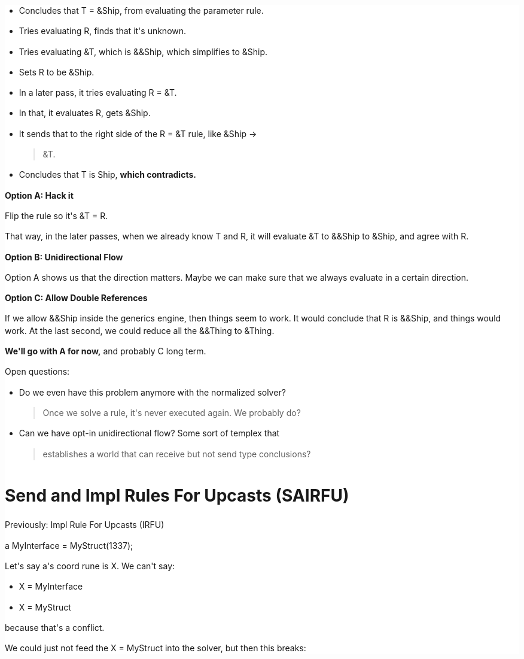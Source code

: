 -   Concludes that T = &Ship, from evaluating the parameter rule.

-   Tries evaluating R, finds that it\'s unknown.

-   Tries evaluating &T, which is &&Ship, which simplifies to &Ship.

-   Sets R to be &Ship.

-   In a later pass, it tries evaluating R = &T.

-   In that, it evaluates R, gets &Ship.

-   It sends that to the right side of the R = &T rule, like &Ship -\>
    > &T.

-   Concludes that T is Ship, **which contradicts.**

**Option A: Hack it**

Flip the rule so it\'s &T = R.

That way, in the later passes, when we already know T and R, it will
evaluate &T to &&Ship to &Ship, and agree with R.

**Option B: Unidirectional Flow**

Option A shows us that the direction matters. Maybe we can make sure
that we always evaluate in a certain direction.

**Option C: Allow Double References**

If we allow &&Ship inside the generics engine, then things seem to work.
It would conclude that R is &&Ship, and things would work. At the last
second, we could reduce all the &&Thing to &Thing.

**We\'ll go with A for now,** and probably C long term.

Open questions:

-   Do we even have this problem anymore with the normalized solver?
    > Once we solve a rule, it\'s never executed again. We probably do?

-   Can we have opt-in unidirectional flow? Some sort of templex that
    > establishes a world that can receive but not send type
    > conclusions?

# Send and Impl Rules For Upcasts (SAIRFU)

Previously: Impl Rule For Upcasts (IRFU)

a MyInterface = MyStruct(1337);

Let\'s say a\'s coord rune is X. We can\'t say:

-   X = MyInterface

-   X = MyStruct

because that\'s a conflict.

We could just not feed the X = MyStruct into the solver, but then this
breaks:
